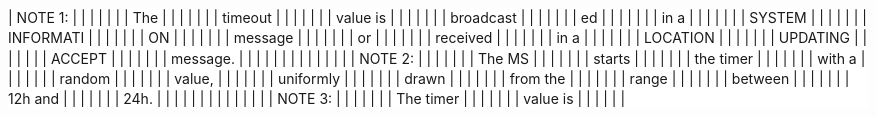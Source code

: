 | NOTE 1:   |           |           |           |           |           |
| The       |           |           |           |           |           |
| timeout   |           |           |           |           |           |
| value is  |           |           |           |           |           |
| broadcast |           |           |           |           |           |
| ed        |           |           |           |           |           |
| in a      |           |           |           |           |           |
| SYSTEM    |           |           |           |           |           |
| INFORMATI |           |           |           |           |           |
| ON        |           |           |           |           |           |
| message   |           |           |           |           |           |
| or        |           |           |           |           |           |
| received  |           |           |           |           |           |
| in a      |           |           |           |           |           |
| LOCATION  |           |           |           |           |           |
| UPDATING  |           |           |           |           |           |
| ACCEPT    |           |           |           |           |           |
| message.  |           |           |           |           |           |
|           |           |           |           |           |           |
| NOTE 2:   |           |           |           |           |           |
| The MS    |           |           |           |           |           |
| starts    |           |           |           |           |           |
| the timer |           |           |           |           |           |
| with a    |           |           |           |           |           |
| random    |           |           |           |           |           |
| value,    |           |           |           |           |           |
| uniformly |           |           |           |           |           |
| drawn     |           |           |           |           |           |
| from the  |           |           |           |           |           |
| range     |           |           |           |           |           |
| between   |           |           |           |           |           |
| 12h and   |           |           |           |           |           |
| 24h.      |           |           |           |           |           |
|           |           |           |           |           |           |
| NOTE 3:   |           |           |           |           |           |
| The timer |           |           |           |           |           |
| value is  |           |           |           |           |           |